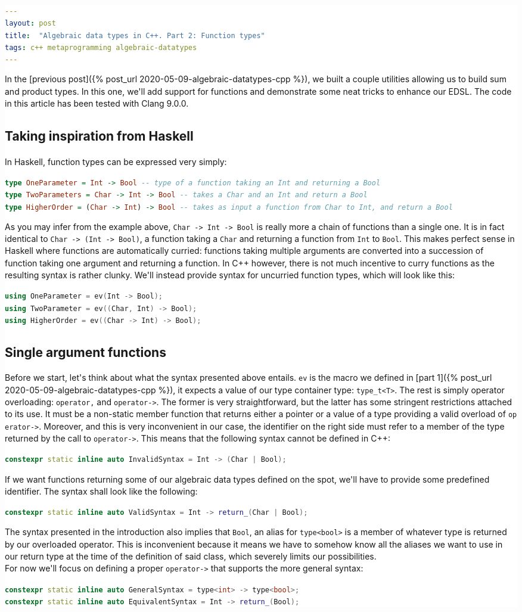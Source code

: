 ```yaml
---
layout: post
title:  "Algebraic data types in C++. Part 2: Function types"
tags: c++ metaprogramming algebraic-datatypes
---
```


In the [previous post]({% post_url 2020-05-09-algebraic-datatypes-cpp %}), we built a couple utilities allowing us to build sum and product types. In this one, we'll add support for functions and demonstrate some neat tricks to enhance our EDSL. The code in this article has been tested with Clang 9.0.0.

## Taking inspiration from Haskell

In Haskell, function types can be expressed very simply:
``` haskell
type OneParameter = Int -> Bool -- type of a function taking an Int and returning a Bool
type TwoParameters = Char -> Int -> Bool -- takes a Char and an Int and return a Bool
type HigherOrder = (Char -> Int) -> Bool -- takes as input a function from Char to Int, and return a Bool
```
As you may infer from the example above, `Char -> Int -> Bool` is really more a chain of functions than a single one. It is in fact identical to `Char -> (Int -> Bool)`, a function taking a `Char` and returning a function from `Int` to `Bool`. This makes perfect sense in Haskell where functions are automatically curried: functions taking multiple arguments are converted into a succession of function taking one argument and returning a function. In C++ however, there is not much incentive to curry functions as the resulting syntax is rather clunky. We'll instead provide syntax for uncurried function types, which will look like this:
``` cpp
using OneParameter = ev(Int -> Bool);
using TwoParameter = ev((Char, Int) -> Bool);
using HigherOrder = ev((Char -> Int) -> Bool);
```

## Single argument functions
Before we start, let's think about what the syntax presented above entails. `ev` is the macro we defined in [part 1]({% post_url 2020-05-09-algebraic-datatypes-cpp %}), it expects a value of our type container type: `type_t<T>`.
The rest is simply operator overloading: `operator,` and `operator->`. The former is very straightforward, but the latter has some stringent restrictions attached to its use. It must be a non-static member function that returns either a pointer or a value of a type providing a valid overload of `operator->`. Moreover, and this is very inconvenient in our case, the identifier on the right side must refer to a member of the type returned by the call to `operator->`. This means that the following syntax cannot be defined in C++: 
```cpp
constexpr static inline auto InvalidSyntax = Int -> (Char | Bool);
```
If we want functions returning some of our algebraic data types defined on the spot, we'll have to provide some predefined identifier. The syntax shall look like the following:
``` cpp
constexpr static inline auto ValidSyntax = Int -> return_(Char | Bool);
```
The syntax presented in the introduction also implies that `Bool`, an alias for `type<bool>` is a member of whatever type is returned by our overloaded operator. This is inconvenient because it means we have to somehow know all the aliases we want to use in our return type at the time of the definition of said class, which severely limits our possibilities.  
For now we'll focus on defining a proper `operator->` that supports the more general syntax:
``` cpp
constexpr static inline auto GeneralSyntax = type<int> -> type<bool>;
constexpr static inline auto EquivalentSyntax = Int -> return_(Bool);
```
